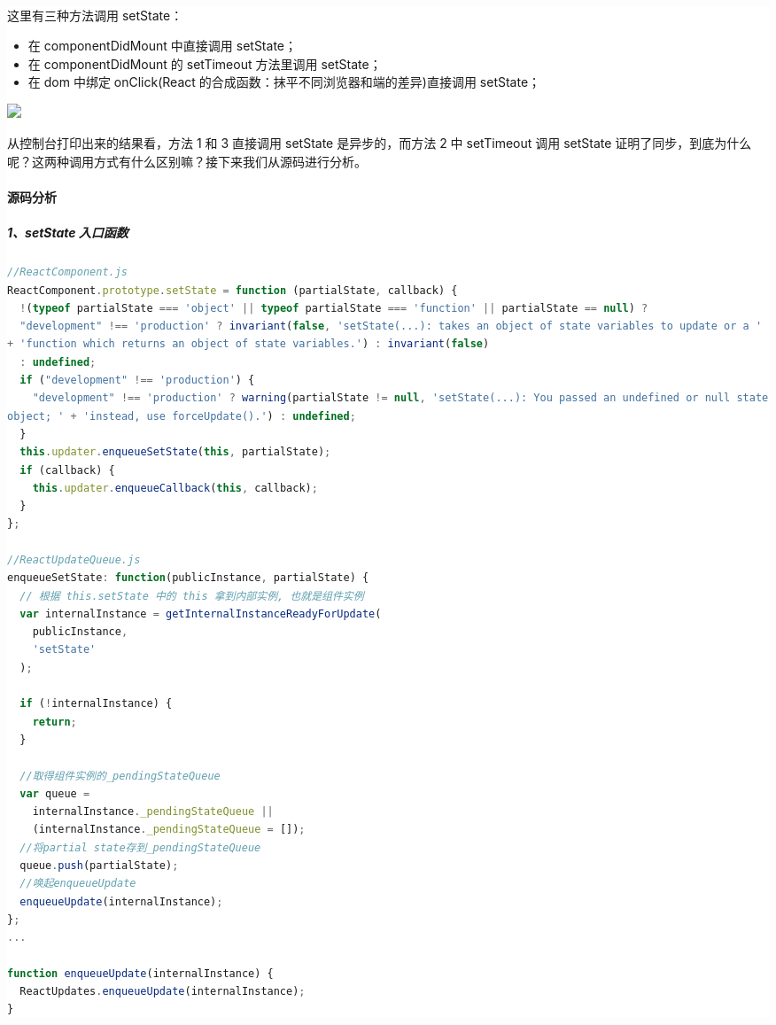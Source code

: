 ```js
```

这里有三种方法调用 setState：

- 在 componentDidMount 中直接调用 setState；
- 在 componentDidMount 的 setTimeout 方法里调用 setState；
- 在 dom 中绑定 onClick(React 的合成函数：抹平不同浏览器和端的差异)直接调用 setState；

![](/assets/blog/context/2019-10-23-setState-sync-or-async/v2-9887436d097ae8a97324619bb67f78a3_r.jpg)

从控制台打印出来的结果看，方法 1 和 3 直接调用 setState 是异步的，而方法 2 中 setTimeout 调用 setState 证明了同步，到底为什么呢？这两种调用方式有什么区别嘛？接下来我们从源码进行分析。

#### 源码分析

##### 1、setState 入口函数

```js
//ReactComponent.js
ReactComponent.prototype.setState = function (partialState, callback) {
  !(typeof partialState === 'object' || typeof partialState === 'function' || partialState == null) ?
  "development" !== 'production' ? invariant(false, 'setState(...): takes an object of state variables to update or a ' + 'function which returns an object of state variables.') : invariant(false)
  : undefined;
  if ("development" !== 'production') {
    "development" !== 'production' ? warning(partialState != null, 'setState(...): You passed an undefined or null state object; ' + 'instead, use forceUpdate().') : undefined;
  }
  this.updater.enqueueSetState(this, partialState);
  if (callback) {
    this.updater.enqueueCallback(this, callback);
  }
};

//ReactUpdateQueue.js
enqueueSetState: function(publicInstance, partialState) {
  // 根据 this.setState 中的 this 拿到内部实例, 也就是组件实例
  var internalInstance = getInternalInstanceReadyForUpdate(
    publicInstance,
    'setState'
  );

  if (!internalInstance) {
    return;
  }

  //取得组件实例的_pendingStateQueue
  var queue =
    internalInstance._pendingStateQueue ||
    (internalInstance._pendingStateQueue = []);
  //将partial state存到_pendingStateQueue
  queue.push(partialState);
  //唤起enqueueUpdate
  enqueueUpdate(internalInstance);
};
...

function enqueueUpdate(internalInstance) {
  ReactUpdates.enqueueUpdate(internalInstance);
}
```
